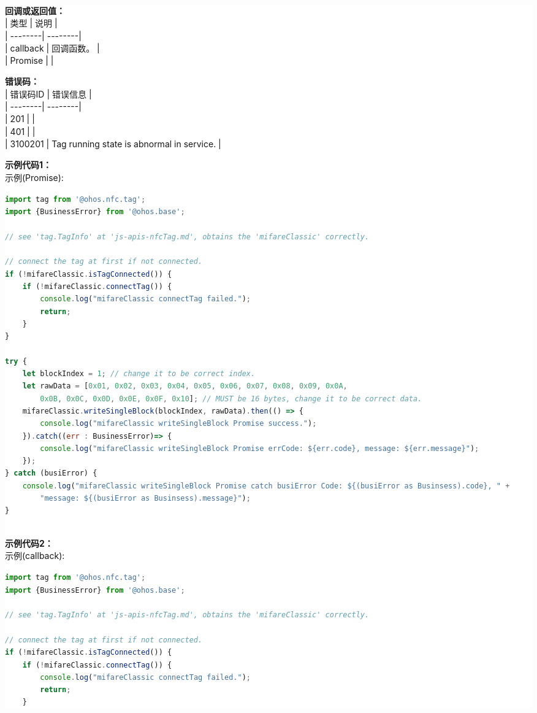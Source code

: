  **回调或返回值：**     
| 类型 | 说明 |  
| --------| --------|  
| callback | 回调函数。 |  
| Promise<void> |  |  
    
    
 **错误码：**     
| 错误码ID | 错误信息 |  
| --------| --------|  
| 201 |  |  
| 401 |  |  
| 3100201 | Tag running state is abnormal in service. |  
    
 **示例代码1：**   
示例(Promise):  
```js    
import tag from '@ohos.nfc.tag';  
import {BusinessError} from '@ohos.base';  
  
// see 'tag.TagInfo' at 'js-apis-nfcTag.md', obtains the 'mifareClassic' correctly.  
  
// connect the tag at first if not connected.  
if (!mifareClassic.isTagConnected()) {  
    if (!mifareClassic.connectTag()) {  
        console.log("mifareClassic connectTag failed.");  
        return;  
    }  
}  
  
try {  
    let blockIndex = 1; // change it to be correct index.  
    let rawData = [0x01, 0x02, 0x03, 0x04, 0x05, 0x06, 0x07, 0x08, 0x09, 0x0A,  
        0x0B, 0x0C, 0x0D, 0x0E, 0x0F, 0x10]; // MUST be 16 bytes, change it to be correct data.  
    mifareClassic.writeSingleBlock(blockIndex, rawData).then(() => {  
        console.log("mifareClassic writeSingleBlock Promise success.");  
    }).catch((err : BusinessError)=> {  
        console.log("mifareClassic writeSingleBlock Promise errCode: ${err.code}, message: ${err.message}");  
    });  
} catch (busiError) {  
    console.log("mifareClassic writeSingleBlock Promise catch busiError Code: ${(busiError as Businsess).code}, " +  
        "message: ${(busiError as Businsess).message}");  
}  
    
```    
  
    
 **示例代码2：**   
示例(callback):  
```js    
import tag from '@ohos.nfc.tag';  
import {BusinessError} from '@ohos.base';  
  
// see 'tag.TagInfo' at 'js-apis-nfcTag.md', obtains the 'mifareClassic' correctly.  
  
// connect the tag at first if not connected.  
if (!mifareClassic.isTagConnected()) {  
    if (!mifareClassic.connectTag()) {  
        console.log("mifareClassic connectTag failed.");  
        return;  
    }  
```